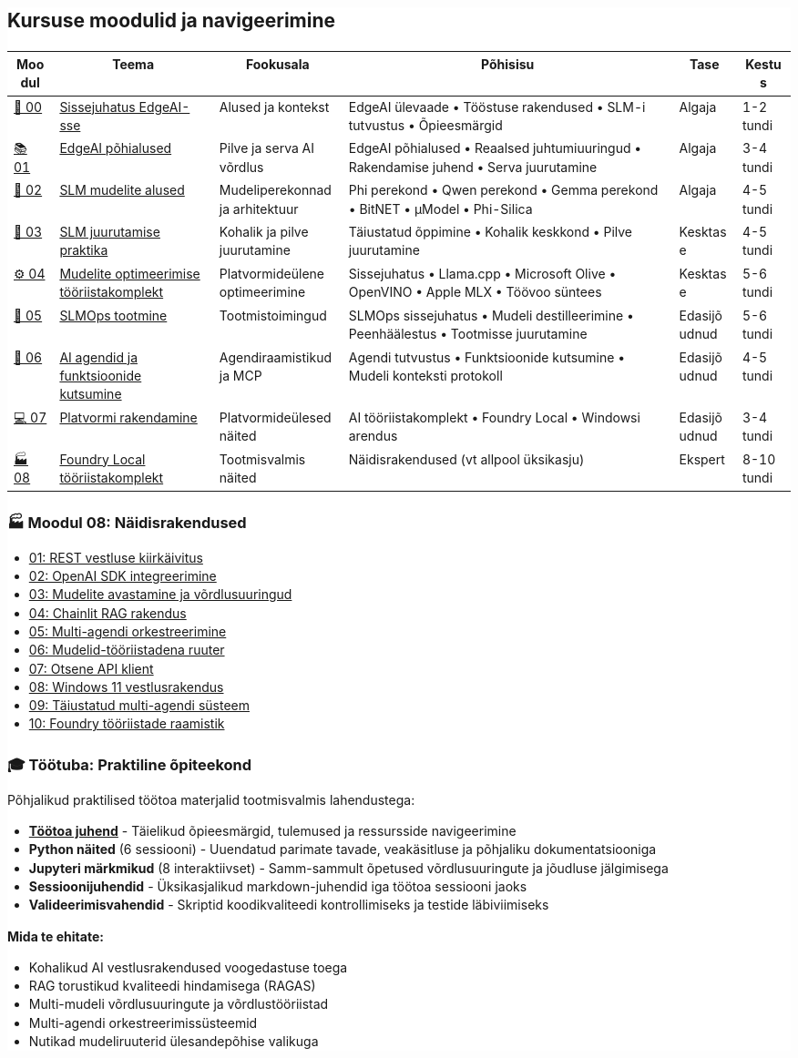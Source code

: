 ## Kursuse moodulid ja navigeerimine

| Moodul | Teema | Fookusala | Põhisisu | Tase | Kestus |
|--------|-------|------------|-------------|--------|----------|
| [📖 00 ](./introduction.md) | [Sissejuhatus EdgeAI-sse](./introduction.md) | Alused ja kontekst | EdgeAI ülevaade • Tööstuse rakendused • SLM-i tutvustus • Õpieesmärgid | Algaja | 1-2 tundi |
| [📚 01](../../Module01) | [EdgeAI põhialused](./Module01/README.md) | Pilve ja serva AI võrdlus | EdgeAI põhialused • Reaalsed juhtumiuuringud • Rakendamise juhend • Serva juurutamine | Algaja | 3-4 tundi |
| [🧠 02](../../Module02) | [SLM mudelite alused](./Module02/README.md) | Mudeliperekonnad ja arhitektuur | Phi perekond • Qwen perekond • Gemma perekond • BitNET • μModel • Phi-Silica | Algaja | 4-5 tundi |
| [🚀 03](../../Module03) | [SLM juurutamise praktika](./Module03/README.md) | Kohalik ja pilve juurutamine | Täiustatud õppimine • Kohalik keskkond • Pilve juurutamine | Kesktase | 4-5 tundi |
| [⚙️ 04](../../Module04) | [Mudelite optimeerimise tööriistakomplekt](./Module04/README.md) | Platvormideülene optimeerimine | Sissejuhatus • Llama.cpp • Microsoft Olive • OpenVINO • Apple MLX • Töövoo süntees | Kesktase | 5-6 tundi |
| [🔧 05](../../Module05) | [SLMOps tootmine](./Module05/README.md) | Tootmistoimingud | SLMOps sissejuhatus • Mudeli destilleerimine • Peenhäälestus • Tootmisse juurutamine | Edasijõudnud | 5-6 tundi |
| [🤖 06](../../Module06) | [AI agendid ja funktsioonide kutsumine](./Module06/README.md) | Agendiraamistikud ja MCP | Agendi tutvustus • Funktsioonide kutsumine • Mudeli konteksti protokoll | Edasijõudnud | 4-5 tundi |
| [💻 07](../../Module07) | [Platvormi rakendamine](./Module07/README.md) | Platvormideülesed näited | AI tööriistakomplekt • Foundry Local • Windowsi arendus | Edasijõudnud | 3-4 tundi |
| [🏭 08](../../Module08) | [Foundry Local tööriistakomplekt](./Module08/README.md) | Tootmisvalmis näited | Näidisrakendused (vt allpool üksikasju) | Ekspert | 8-10 tundi |

### 🏭 **Moodul 08: Näidisrakendused**

- [01: REST vestluse kiirkäivitus](./Module08/samples/01/README.md)
- [02: OpenAI SDK integreerimine](./Module08/samples/02/README.md)
- [03: Mudelite avastamine ja võrdlusuuringud](./Module08/samples/03/README.md)
- [04: Chainlit RAG rakendus](./Module08/samples/04/README.md)
- [05: Multi-agendi orkestreerimine](./Module08/samples/05/README.md)
- [06: Mudelid-tööriistadena ruuter](./Module08/samples/06/README.md)
- [07: Otsene API klient](./Module08/samples/07/README.md)
- [08: Windows 11 vestlusrakendus](./Module08/samples/08/README.md)
- [09: Täiustatud multi-agendi süsteem](./Module08/samples/09/README.md)
- [10: Foundry tööriistade raamistik](./Module08/samples/10/README.md)

### 🎓 **Töötuba: Praktiline õpiteekond**

Põhjalikud praktilised töötoa materjalid tootmisvalmis lahendustega:

- **[Töötoa juhend](./Workshop/Readme.md)** - Täielikud õpieesmärgid, tulemused ja ressursside navigeerimine
- **Python näited** (6 sessiooni) - Uuendatud parimate tavade, veakäsitluse ja põhjaliku dokumentatsiooniga
- **Jupyteri märkmikud** (8 interaktiivset) - Samm-sammult õpetused võrdlusuuringute ja jõudluse jälgimisega
- **Sessioonijuhendid** - Üksikasjalikud markdown-juhendid iga töötoa sessiooni jaoks
- **Valideerimisvahendid** - Skriptid koodikvaliteedi kontrollimiseks ja testide läbiviimiseks

**Mida te ehitate:**
- Kohalikud AI vestlusrakendused voogedastuse toega
- RAG torustikud kvaliteedi hindamisega (RAGAS)
- Multi-mudeli võrdlusuuringute ja võrdlustööriistad
- Multi-agendi orkestreerimissüsteemid
- Nutikad mudeliruuterid ülesandepõhise valikuga
